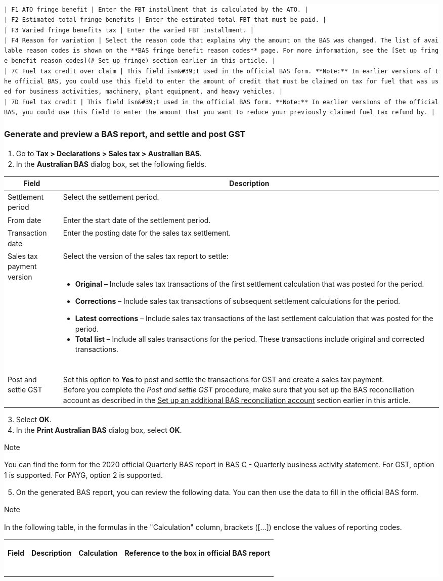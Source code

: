     | F1 ATO fringe benefit | Enter the FBT installment that is calculated by the ATO. |
    | F2 Estimated total fringe benefits | Enter the estimated total FBT that must be paid. |
    | F3 Varied fringe benefits tax | Enter the varied FBT installment. |
    | F4 Reason for variation | Select the reason code that explains why the amount on the BAS was changed. The list of available reason codes is shown on the **BAS fringe benefit reason codes** page. For more information, see the [Set up fringe benefit reason codes](#_Set_up_fringe) section earlier in this article. |
    | 7C Fuel tax credit over claim | This field isn&#39;t used in the official BAS form. **Note:** In earlier versions of the official BAS, you could use this field to enter the amount of credit that must be claimed on tax for fuel that was used for business activities, machinery, plant equipment, and heavy vehicles. |
    | 7D Fuel tax credit | This field isn&#39;t used in the official BAS form. **Note:** In earlier versions of the official BAS, you could use this field to enter the amount that you want to reduce your previously claimed fuel tax refund by. |

### Generate and preview a BAS report, and settle and post GST

1. Go to **Tax > Declarations > Sales tax > Australian BAS**.
2. In the **Australian BAS** dialog box, set the following fields.

| **Field** | **Description** |
|-------------------------|-------------------------|
| Settlement period | Select the settlement period. |
| From date | Enter the start date of the settlement period. |
| Transaction date | Enter the posting date for the sales tax settlement. |
| Sales tax payment version | Select the version of the sales tax report to settle:<ul></br><li>**Original** – Include sales tax transactions of the first settlement calculation that was posted for the period.</li></ul><ul><li>**Corrections** – Include sales tax transactions of subsequent settlement calculations for the period.</li></ul><ul><li>**Latest corrections** – Include sales tax transactions of the last settlement calculation that was posted for the period.</li><li>**Total list** – Include all sales transactions for the period. These transactions include original and corrected transactions.</li></br></ul> |
| Post and settle GST | Set this option to **Yes** to post and settle the transactions for GST and create a sales tax payment.</br>Before you complete the <em>Post and settle GST</em> procedure, make sure that you set up the BAS reconciliation account as described in the [Set up an additional BAS reconciliation account](#_Set_up_an_additional_bas_reconciliation_account) section earlier in this article. |


3. Select **OK**.
4. In the **Print Australian BAS** dialog box, select **OK**.

> [!Note] 
> You can find the form for the 2020 official Quarterly BAS report in [BAS C - Quarterly business activity statement](https://www.ato.gov.au/Forms/BAS-C---quarterly-BAS/). For GST, option 1 is supported. For PAYG, option 2 is supported.

5. On the generated BAS report, you can review the following data. You can then use the data to fill in the official BAS form.

> [!Note]
> In the following table, in the formulas in the &quot;Calculation&quot; column, brackets ([…]) enclose the values of reporting codes.

<table>
<tbody>
<tr>
<td>
<p><strong>Field</strong></p>
</td>
<td>
<p><strong>Description</strong></p>
</td>
<td>
<p><strong>Calculation</strong></p>
</td>
<td>
<p><strong>Reference to the box in official BAS report</strong></p>
</td>
</tr>
<tr>
<td>
<p>
</td>
</tr>
<tr>